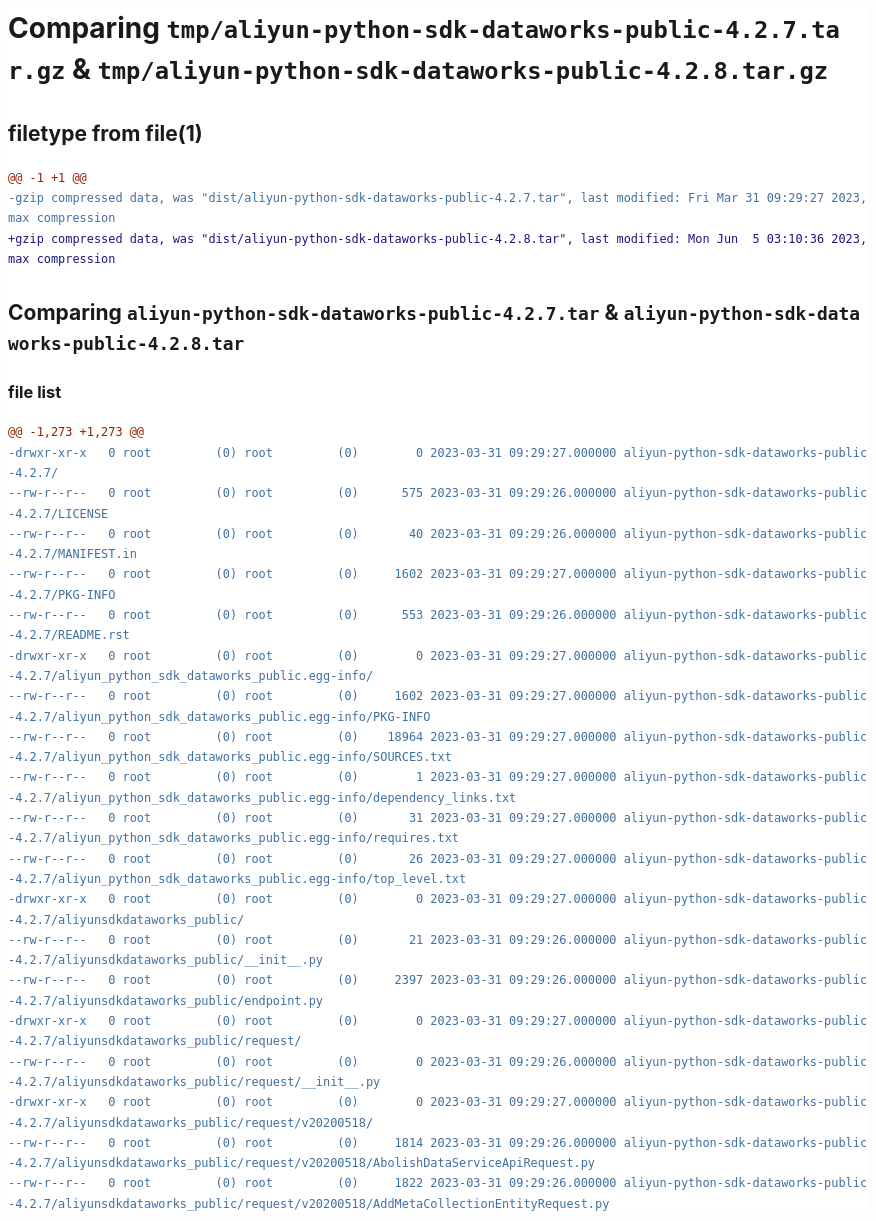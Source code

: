 # Comparing `tmp/aliyun-python-sdk-dataworks-public-4.2.7.tar.gz` & `tmp/aliyun-python-sdk-dataworks-public-4.2.8.tar.gz`

## filetype from file(1)

```diff
@@ -1 +1 @@
-gzip compressed data, was "dist/aliyun-python-sdk-dataworks-public-4.2.7.tar", last modified: Fri Mar 31 09:29:27 2023, max compression
+gzip compressed data, was "dist/aliyun-python-sdk-dataworks-public-4.2.8.tar", last modified: Mon Jun  5 03:10:36 2023, max compression
```

## Comparing `aliyun-python-sdk-dataworks-public-4.2.7.tar` & `aliyun-python-sdk-dataworks-public-4.2.8.tar`

### file list

```diff
@@ -1,273 +1,273 @@
-drwxr-xr-x   0 root         (0) root         (0)        0 2023-03-31 09:29:27.000000 aliyun-python-sdk-dataworks-public-4.2.7/
--rw-r--r--   0 root         (0) root         (0)      575 2023-03-31 09:29:26.000000 aliyun-python-sdk-dataworks-public-4.2.7/LICENSE
--rw-r--r--   0 root         (0) root         (0)       40 2023-03-31 09:29:26.000000 aliyun-python-sdk-dataworks-public-4.2.7/MANIFEST.in
--rw-r--r--   0 root         (0) root         (0)     1602 2023-03-31 09:29:27.000000 aliyun-python-sdk-dataworks-public-4.2.7/PKG-INFO
--rw-r--r--   0 root         (0) root         (0)      553 2023-03-31 09:29:26.000000 aliyun-python-sdk-dataworks-public-4.2.7/README.rst
-drwxr-xr-x   0 root         (0) root         (0)        0 2023-03-31 09:29:27.000000 aliyun-python-sdk-dataworks-public-4.2.7/aliyun_python_sdk_dataworks_public.egg-info/
--rw-r--r--   0 root         (0) root         (0)     1602 2023-03-31 09:29:27.000000 aliyun-python-sdk-dataworks-public-4.2.7/aliyun_python_sdk_dataworks_public.egg-info/PKG-INFO
--rw-r--r--   0 root         (0) root         (0)    18964 2023-03-31 09:29:27.000000 aliyun-python-sdk-dataworks-public-4.2.7/aliyun_python_sdk_dataworks_public.egg-info/SOURCES.txt
--rw-r--r--   0 root         (0) root         (0)        1 2023-03-31 09:29:27.000000 aliyun-python-sdk-dataworks-public-4.2.7/aliyun_python_sdk_dataworks_public.egg-info/dependency_links.txt
--rw-r--r--   0 root         (0) root         (0)       31 2023-03-31 09:29:27.000000 aliyun-python-sdk-dataworks-public-4.2.7/aliyun_python_sdk_dataworks_public.egg-info/requires.txt
--rw-r--r--   0 root         (0) root         (0)       26 2023-03-31 09:29:27.000000 aliyun-python-sdk-dataworks-public-4.2.7/aliyun_python_sdk_dataworks_public.egg-info/top_level.txt
-drwxr-xr-x   0 root         (0) root         (0)        0 2023-03-31 09:29:27.000000 aliyun-python-sdk-dataworks-public-4.2.7/aliyunsdkdataworks_public/
--rw-r--r--   0 root         (0) root         (0)       21 2023-03-31 09:29:26.000000 aliyun-python-sdk-dataworks-public-4.2.7/aliyunsdkdataworks_public/__init__.py
--rw-r--r--   0 root         (0) root         (0)     2397 2023-03-31 09:29:26.000000 aliyun-python-sdk-dataworks-public-4.2.7/aliyunsdkdataworks_public/endpoint.py
-drwxr-xr-x   0 root         (0) root         (0)        0 2023-03-31 09:29:27.000000 aliyun-python-sdk-dataworks-public-4.2.7/aliyunsdkdataworks_public/request/
--rw-r--r--   0 root         (0) root         (0)        0 2023-03-31 09:29:26.000000 aliyun-python-sdk-dataworks-public-4.2.7/aliyunsdkdataworks_public/request/__init__.py
-drwxr-xr-x   0 root         (0) root         (0)        0 2023-03-31 09:29:27.000000 aliyun-python-sdk-dataworks-public-4.2.7/aliyunsdkdataworks_public/request/v20200518/
--rw-r--r--   0 root         (0) root         (0)     1814 2023-03-31 09:29:26.000000 aliyun-python-sdk-dataworks-public-4.2.7/aliyunsdkdataworks_public/request/v20200518/AbolishDataServiceApiRequest.py
--rw-r--r--   0 root         (0) root         (0)     1822 2023-03-31 09:29:26.000000 aliyun-python-sdk-dataworks-public-4.2.7/aliyunsdkdataworks_public/request/v20200518/AddMetaCollectionEntityRequest.py
```